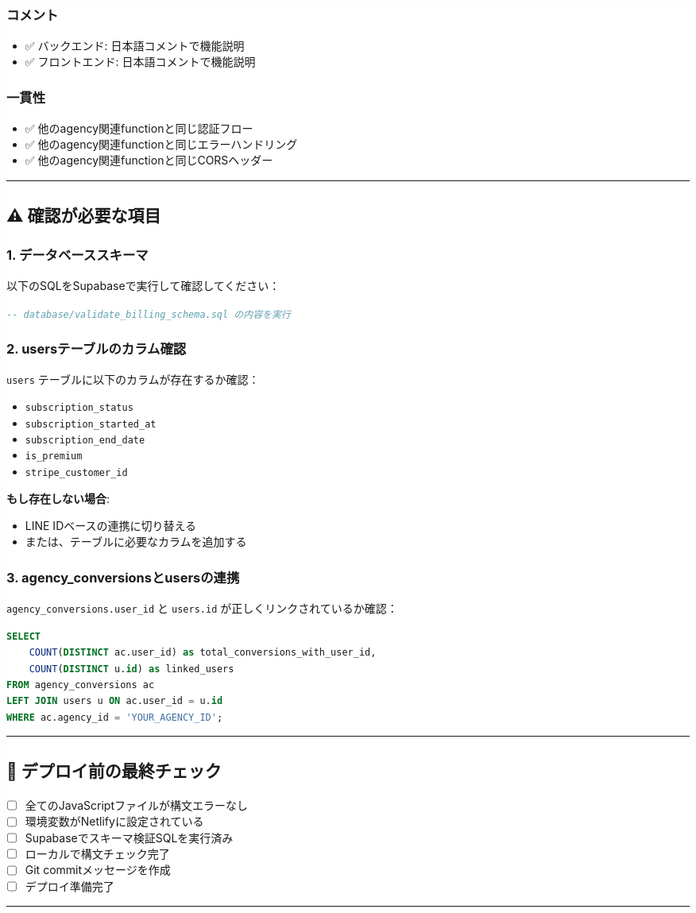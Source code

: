 ### コメント
- ✅ バックエンド: 日本語コメントで機能説明
- ✅ フロントエンド: 日本語コメントで機能説明

### 一貫性
- ✅ 他のagency関連functionと同じ認証フロー
- ✅ 他のagency関連functionと同じエラーハンドリング
- ✅ 他のagency関連functionと同じCORSヘッダー

---

## ⚠️ 確認が必要な項目

### 1. データベーススキーマ
以下のSQLをSupabaseで実行して確認してください：

```sql
-- database/validate_billing_schema.sql の内容を実行
```

### 2. usersテーブルのカラム確認
`users` テーブルに以下のカラムが存在するか確認：
- `subscription_status`
- `subscription_started_at`
- `subscription_end_date`
- `is_premium`
- `stripe_customer_id`

**もし存在しない場合**:
- LINE IDベースの連携に切り替える
- または、テーブルに必要なカラムを追加する

### 3. agency_conversionsとusersの連携
`agency_conversions.user_id` と `users.id` が正しくリンクされているか確認：

```sql
SELECT
    COUNT(DISTINCT ac.user_id) as total_conversions_with_user_id,
    COUNT(DISTINCT u.id) as linked_users
FROM agency_conversions ac
LEFT JOIN users u ON ac.user_id = u.id
WHERE ac.agency_id = 'YOUR_AGENCY_ID';
```

---

## 🚀 デプロイ前の最終チェック

- [ ] 全てのJavaScriptファイルが構文エラーなし
- [ ] 環境変数がNetlifyに設定されている
- [ ] Supabaseでスキーマ検証SQLを実行済み
- [ ] ローカルで構文チェック完了
- [ ] Git commitメッセージを作成
- [ ] デプロイ準備完了

---